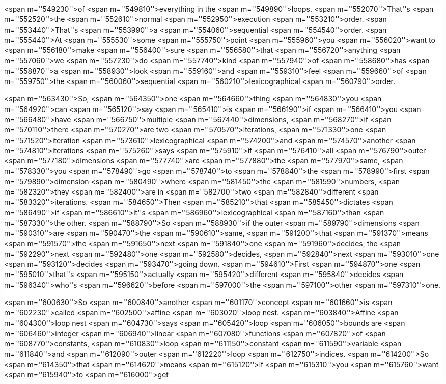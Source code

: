   <span m=''549230''>of</span> <span m=''549810''>everything in the</span> <span m=''549890''>loops.</span>
  <span m=''552070''>That''s</span> <span m=''552520''>the</span> <span m=''552610''>normal</span>
  <span m=''552950''>execution</span> <span m=''553210''>order.</span> <span m=''553440''>That''s</span>
  <span m=''553990''>a</span> <span m=''554060''>sequential</span> <span m=''554540''>order.</span>
  <span m=''555440''>At</span> <span m=''555530''>some</span> <span m=''555750''>point</span>
  <span m=''555960''>you</span> <span m=''556020''>want to</span> <span m=''556180''>make</span>
  <span m=''556400''>sure</span> <span m=''556580''>that</span> <span m=''556720''>anything</span>
  <span m=''557060''>we</span> <span m=''557230''>do</span> <span m=''557740''>kind</span>
  <span m=''557940''>of</span> <span m=''558680''>has</span> <span m=''558870''>a</span>
  <span m=''558930''>look</span> <span m=''559160''>and</span> <span m=''559310''>feel</span>
  <span m=''559660''>of</span> <span m=''559750''>the</span> <span m=''560060''>sequential</span>
  <span m=''560210''>lexicographical</span> <span m=''560790''>order.</span> </p><p><span
  m=''563430''>So,</span> <span m=''564350''>one</span> <span m=''564660''>thing</span>
  <span m=''564830''>you</span> <span m=''564920''>can</span> <span m=''565120''>say</span>
  <span m=''565410''>is</span> <span m=''566190''>if</span> <span m=''566410''>you</span>
  <span m=''566480''>have</span> <span m=''566750''>multiple</span> <span m=''567440''>dimensions,</span>
  <span m=''568270''>if</span> <span m=''570110''>there</span> <span m=''570270''>are
  two</span> <span m=''570570''>iterations,</span> <span m=''571330''>one</span> <span
  m=''571520''>iteration</span> <span m=''573610''>lexicographical</span> <span m=''574200''>and</span>
  <span m=''574570''>another</span> <span m=''574810''>iterations</span> <span m=''575260''>says</span>
  <span m=''575910''>if</span> <span m=''576410''>all</span> <span m=''576790''>outer</span>
  <span m=''577180''>dimensions</span> <span m=''577740''>are</span> <span m=''577880''>the</span>
  <span m=''577970''>same,</span> <span m=''578330''>you</span> <span m=''578490''>go</span>
  <span m=''578740''>to</span> <span m=''578840''>the</span> <span m=''578990''>first</span>
  <span m=''579890''>dimension</span> <span m=''580490''>where</span> <span m=''581450''>the</span>
  <span m=''581590''>numbers,</span> <span m=''582320''>they</span> <span m=''582400''>are
  in</span> <span m=''582700''>two</span> <span m=''582840''>different</span> <span
  m=''583320''>iterations.</span> <span m=''584650''>Then</span> <span m=''585210''>that</span>
  <span m=''585450''>dictates</span> <span m=''586490''>if</span> <span m=''586610''>it''s</span>
  <span m=''586960''>lexicographical</span> <span m=''587160''>than</span> <span m=''587330''>the
  other.</span> <span m=''588790''>So</span> <span m=''588930''>if the outer</span>
  <span m=''589790''>dimensions</span> <span m=''590310''>are</span> <span m=''590470''>the</span>
  <span m=''590610''>same,</span> <span m=''591200''>that</span> <span m=''591370''>means</span>
  <span m=''591570''>the</span> <span m=''591650''>next</span> <span m=''591840''>one</span>
  <span m=''591960''>decides, the</span> <span m=''592290''>next</span> <span m=''592480''>one</span>
  <span m=''592580''>decides,</span> <span m=''592840''>next</span> <span m=''593010''>one</span>
  <span m=''593120''>decides</span> <span m=''593470''>going down.</span> <span m=''594610''>First</span>
  <span m=''594870''>one</span> <span m=''595010''>that''s</span> <span m=''595150''>actually</span>
  <span m=''595420''>different</span> <span m=''595840''>decides</span> <span m=''596340''>who''s</span>
  <span m=''596620''>before</span> <span m=''597000''>the</span> <span m=''597100''>other</span>
  <span m=''597310''>one.</span> </p><p><span m=''600630''>So</span> <span m=''600840''>another</span>
  <span m=''601170''>concept</span> <span m=''601660''>is</span> <span m=''602230''>called</span>
  <span m=''602500''>affine</span> <span m=''603020''>loop nest.</span> <span m=''603840''>Affine</span>
  <span m=''604300''>loop nest</span> <span m=''604730''>says</span> <span m=''605420''>loop</span>
  <span m=''606050''>bounds are</span> <span m=''606460''>integer</span> <span m=''606940''>linear</span>
  <span m=''607080''>functions</span> <span m=''607820''>of</span> <span m=''608770''>constants,</span>
  <span m=''610830''>loop</span> <span m=''611150''>constant</span> <span m=''611590''>variable</span>
  <span m=''611840''>and</span> <span m=''612090''>outer</span> <span m=''612220''>loop</span>
  <span m=''612750''>indices.</span> <span m=''614200''>So</span> <span m=''614350''>that</span>
  <span m=''614620''>means</span> <span m=''615120''>if</span> <span m=''615310''>you</span>
  <span m=''615760''>want</span> <span m=''615940''>to</span> <span m=''616000''>get</span>